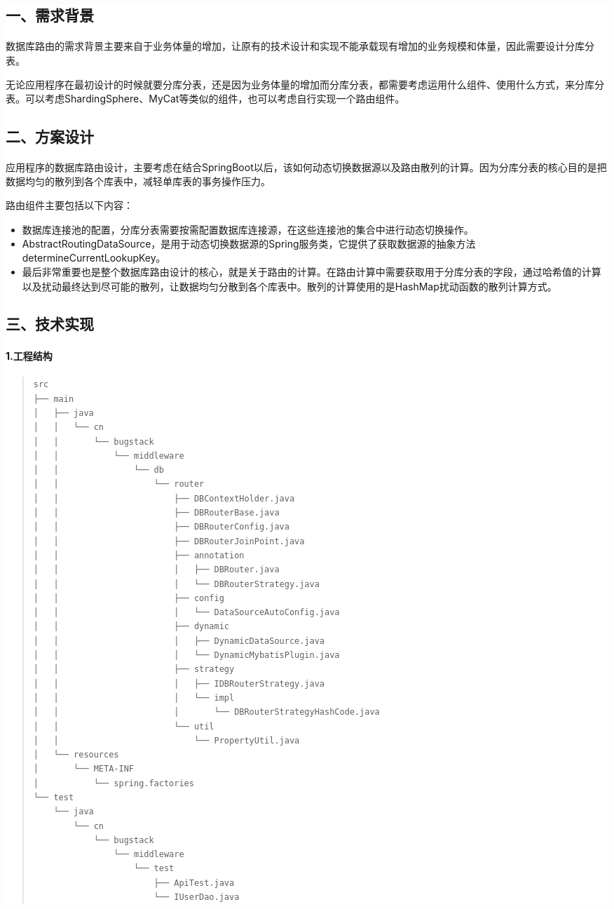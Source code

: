## 一、需求背景

数据库路由的需求背景主要来自于业务体量的增加，让原有的技术设计和实现不能承载现有增加的业务规模和体量，因此需要设计分库分表。

无论应用程序在最初设计的时候就要分库分表，还是因为业务体量的增加而分库分表，都需要考虑运用什么组件、使用什么方式，来分库分表。可以考虑ShardingSphere、MyCat等类似的组件，也可以考虑自行实现一个路由组件。

## 二、方案设计

应用程序的数据库路由设计，主要考虑在结合SpringBoot以后，该如何动态切换数据源以及路由散列的计算。因为分库分表的核心目的是把数据均匀的散列到各个库表中，减轻单库表的事务操作压力。

路由组件主要包括以下内容：

- 数据库连接池的配置，分库分表需要按需配置数据库连接源，在这些连接池的集合中进行动态切换操作。
- AbstractRoutingDataSource，是用于动态切换数据源的Spring服务类，它提供了获取数据源的抽象方法determineCurrentLookupKey。
- 最后非常重要也是整个数据库路由设计的核心，就是关于路由的计算。在路由计算中需要获取用于分库分表的字段，通过哈希值的计算以及扰动最终达到尽可能的散列，让数据均匀分散到各个库表中。散列的计算使用的是HashMap扰动函数的散列计算方式。

## 三、技术实现

#### 1.工程结构

> ```
> src
> ├── main
> │   ├── java
> │   │   └── cn
> │   │       └── bugstack
> │   │           └── middleware
> │   │               └── db
> │   │                   └── router
> │   │                       ├── DBContextHolder.java
> │   │                       ├── DBRouterBase.java
> │   │                       ├── DBRouterConfig.java
> │   │                       ├── DBRouterJoinPoint.java
> │   │                       ├── annotation
> │   │                       │   ├── DBRouter.java
> │   │                       │   └── DBRouterStrategy.java
> │   │                       ├── config
> │   │                       │   └── DataSourceAutoConfig.java
> │   │                       ├── dynamic
> │   │                       │   ├── DynamicDataSource.java
> │   │                       │   └── DynamicMybatisPlugin.java
> │   │                       ├── strategy
> │   │                       │   ├── IDBRouterStrategy.java
> │   │                       │   └── impl
> │   │                       │       └── DBRouterStrategyHashCode.java
> │   │                       └── util
> │   │                           └── PropertyUtil.java
> │   └── resources
> │       └── META-INF
> │           └── spring.factories
> └── test
>     └── java
>         └── cn
>             └── bugstack
>                 └── middleware
>                     └── test
>                         ├── ApiTest.java
>                         └── IUserDao.java
> ```
